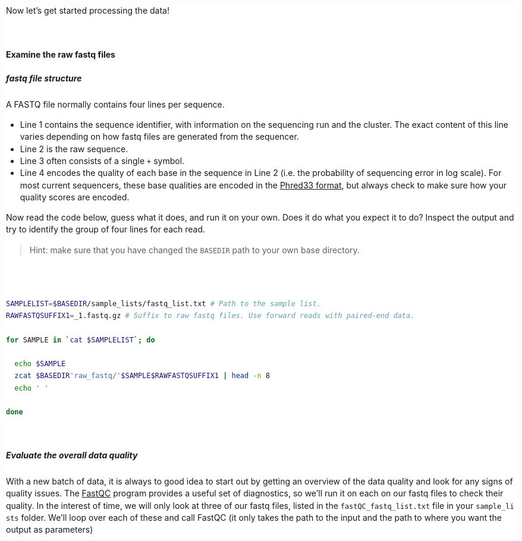 Now let’s get started processing the data\!

<br>

#### Examine the raw fastq files

##### fastq file structure

A FASTQ file normally contains four lines per sequence.

  - Line 1 contains the sequence identifier, with information on the
    sequencing run and the cluster. The exact content of this line
    varies depending on how fastq files are generated from the
    sequencer.
  - Line 2 is the raw sequence.
  - Line 3 often consists of a single `+` symbol.
  - Line 4 encodes the quality of each base in the sequence in Line 2
    (i.e. the probability of sequencing error in log scale). For most
    current sequencers, these base qualities are encoded in the [Phred33
    format](https://drive5.com/usearch/manual/quality_score.html), but
    always check to make sure how your quality scores are encoded.

Now read the code below, guess what it does, and run it on your own.
Does it do what you expect it to do? Inspect the output and try to
identify the group of four lines for each read.

> Hint: make sure that you have changed the `BASEDIR` path to your own
> base directory.

<br>

``` bash

SAMPLELIST=$BASEDIR/sample_lists/fastq_list.txt # Path to the sample list.
RAWFASTQSUFFIX1=_1.fastq.gz # Suffix to raw fastq files. Use forward reads with paired-end data.

for SAMPLE in `cat $SAMPLELIST`; do

  echo $SAMPLE
  zcat $BASEDIR'raw_fastq/'$SAMPLE$RAWFASTQSUFFIX1 | head -n 8
  echo ' '

done
```

<br>

##### Evaluate the overall data quality

With a new batch of data, it is always to good idea to start out by
getting an overview of the data quality and look for any signs of
quality issues. The
[FastQC](https://www.bioinformatics.babraham.ac.uk/projects/fastqc/)
program provides a useful set of diagnostics, so we’ll run it on each on
our fastq files to check their quality. In the interest of time, we will
only look at three of our fastq files, listed in the
`fastQC_fastq_list.txt` file in your `sample_lists` folder. We’ll loop
over each of these and call FastQC (it only takes the path to the input
and the path to where you want the output as parameters)
